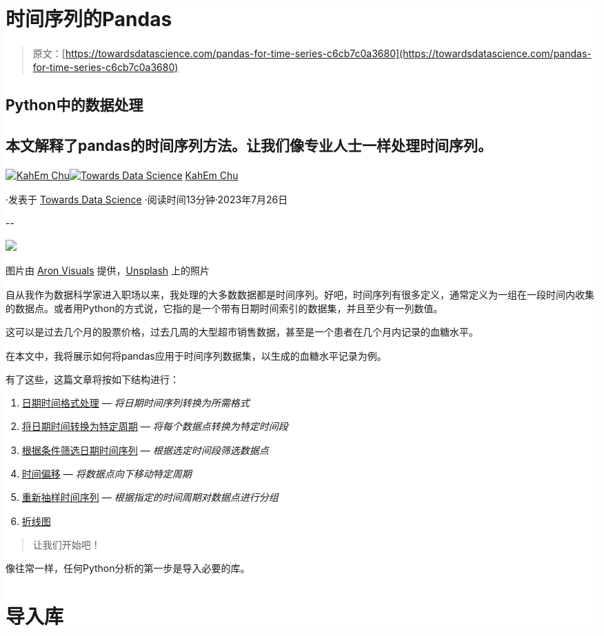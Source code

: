 # 时间序列的Pandas

> 原文：[https://towardsdatascience.com/pandas-for-time-series-c6cb7c0a3680](https://towardsdatascience.com/pandas-for-time-series-c6cb7c0a3680)

## Python中的数据处理

## 本文解释了pandas的时间序列方法。让我们像专业人士一样处理时间序列。

[](https://kahemchu.medium.com/?source=post_page-----c6cb7c0a3680--------------------------------)[![KahEm Chu](../Images/2f89d02e85f61f08f048773990f4d53f.png)](https://kahemchu.medium.com/?source=post_page-----c6cb7c0a3680--------------------------------)[](https://towardsdatascience.com/?source=post_page-----c6cb7c0a3680--------------------------------)[![Towards Data Science](../Images/a6ff2676ffcc0c7aad8aaf1d79379785.png)](https://towardsdatascience.com/?source=post_page-----c6cb7c0a3680--------------------------------) [KahEm Chu](https://kahemchu.medium.com/?source=post_page-----c6cb7c0a3680--------------------------------)

·发表于 [Towards Data Science](https://towardsdatascience.com/?source=post_page-----c6cb7c0a3680--------------------------------) ·阅读时间13分钟·2023年7月26日

--

![](../Images/0d95a391ba99fb3f6fd922f3c4bbba8f.png)

图片由 [Aron Visuals](https://unsplash.com/@aronvisuals?utm_source=unsplash&utm_medium=referral&utm_content=creditCopyText) 提供，[Unsplash](https://unsplash.com/s/photos/time?utm_source=unsplash&utm_medium=referral&utm_content=creditCopyText) 上的照片

自从我作为数据科学家进入职场以来，我处理的大多数数据都是时间序列。好吧，时间序列有很多定义，通常定义为一组在一段时间内收集的数据点。或者用Python的方式说，它指的是一个带有日期时间索引的数据集，并且至少有一列数值。

这可以是过去几个月的股票价格，过去几周的大型超市销售数据，甚至是一个患者在几个月内记录的血糖水平。

在本文中，我将展示如何将pandas应用于时间序列数据集，以生成的血糖水平记录为例。

有了这些，这篇文章将按如下结构进行：

1.  [日期时间格式处理](#aca7) — *将日期时间序列转换为所需格式*

1.  [将日期时间转换为特定周期](#0342) — *将每个数据点转换为特定时间段*

1.  [根据条件筛选日期时间序列](#db28) — *根据选定时间段筛选数据点*

1.  [时间偏移](#e5e1) — *将数据点向下移动特定周期*

1.  [重新抽样时间序列](#6895) — *根据指定的时间周期对数据点进行分组*

1.  [折线图](#b3cf)

> 让我们开始吧！

像往常一样，任何Python分析的第一步是导入必要的库。

# 导入库
